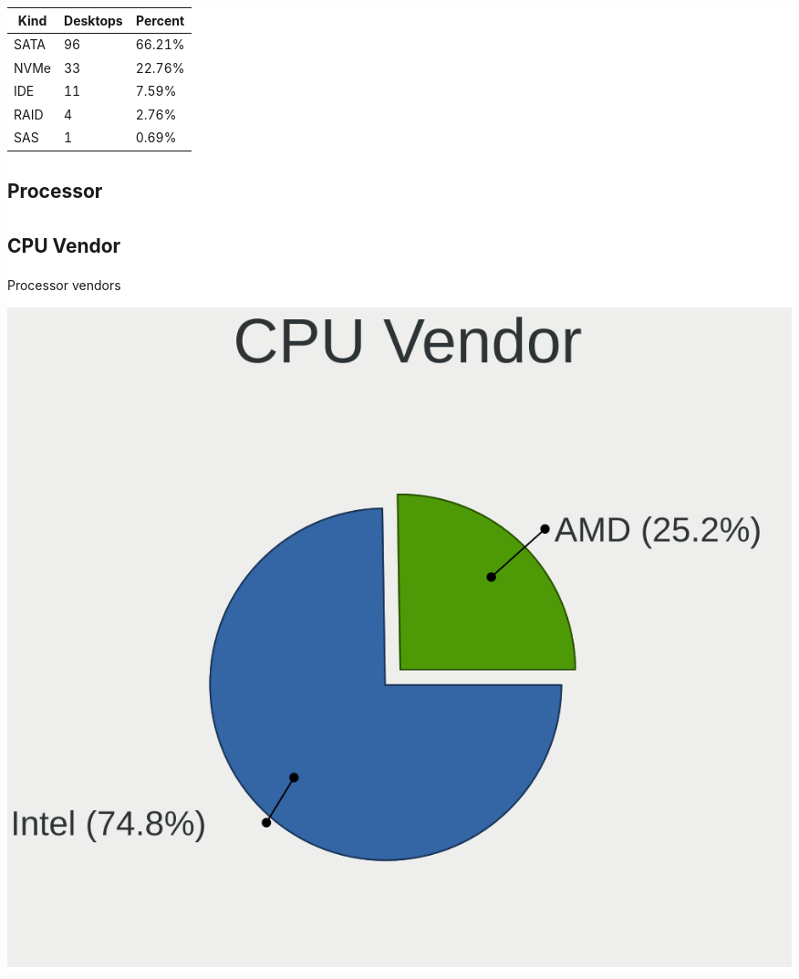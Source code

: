 
| Kind | Desktops | Percent |
|------|----------|---------|
| SATA | 96       | 66.21%  |
| NVMe | 33       | 22.76%  |
| IDE  | 11       | 7.59%   |
| RAID | 4        | 2.76%   |
| SAS  | 1        | 0.69%   |

Processor
---------

CPU Vendor
----------

Processor vendors

![CPU Vendor](./images/pie_chart/cpu_vendor.svg)
